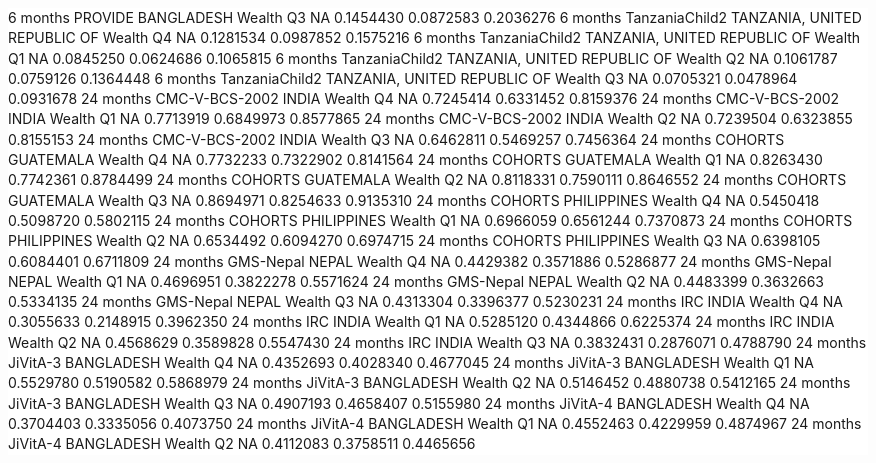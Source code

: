 6 months    PROVIDE          BANGLADESH                     Wealth Q3            NA                0.1454430   0.0872583   0.2036276
6 months    TanzaniaChild2   TANZANIA, UNITED REPUBLIC OF   Wealth Q4            NA                0.1281534   0.0987852   0.1575216
6 months    TanzaniaChild2   TANZANIA, UNITED REPUBLIC OF   Wealth Q1            NA                0.0845250   0.0624686   0.1065815
6 months    TanzaniaChild2   TANZANIA, UNITED REPUBLIC OF   Wealth Q2            NA                0.1061787   0.0759126   0.1364448
6 months    TanzaniaChild2   TANZANIA, UNITED REPUBLIC OF   Wealth Q3            NA                0.0705321   0.0478964   0.0931678
24 months   CMC-V-BCS-2002   INDIA                          Wealth Q4            NA                0.7245414   0.6331452   0.8159376
24 months   CMC-V-BCS-2002   INDIA                          Wealth Q1            NA                0.7713919   0.6849973   0.8577865
24 months   CMC-V-BCS-2002   INDIA                          Wealth Q2            NA                0.7239504   0.6323855   0.8155153
24 months   CMC-V-BCS-2002   INDIA                          Wealth Q3            NA                0.6462811   0.5469257   0.7456364
24 months   COHORTS          GUATEMALA                      Wealth Q4            NA                0.7732233   0.7322902   0.8141564
24 months   COHORTS          GUATEMALA                      Wealth Q1            NA                0.8263430   0.7742361   0.8784499
24 months   COHORTS          GUATEMALA                      Wealth Q2            NA                0.8118331   0.7590111   0.8646552
24 months   COHORTS          GUATEMALA                      Wealth Q3            NA                0.8694971   0.8254633   0.9135310
24 months   COHORTS          PHILIPPINES                    Wealth Q4            NA                0.5450418   0.5098720   0.5802115
24 months   COHORTS          PHILIPPINES                    Wealth Q1            NA                0.6966059   0.6561244   0.7370873
24 months   COHORTS          PHILIPPINES                    Wealth Q2            NA                0.6534492   0.6094270   0.6974715
24 months   COHORTS          PHILIPPINES                    Wealth Q3            NA                0.6398105   0.6084401   0.6711809
24 months   GMS-Nepal        NEPAL                          Wealth Q4            NA                0.4429382   0.3571886   0.5286877
24 months   GMS-Nepal        NEPAL                          Wealth Q1            NA                0.4696951   0.3822278   0.5571624
24 months   GMS-Nepal        NEPAL                          Wealth Q2            NA                0.4483399   0.3632663   0.5334135
24 months   GMS-Nepal        NEPAL                          Wealth Q3            NA                0.4313304   0.3396377   0.5230231
24 months   IRC              INDIA                          Wealth Q4            NA                0.3055633   0.2148915   0.3962350
24 months   IRC              INDIA                          Wealth Q1            NA                0.5285120   0.4344866   0.6225374
24 months   IRC              INDIA                          Wealth Q2            NA                0.4568629   0.3589828   0.5547430
24 months   IRC              INDIA                          Wealth Q3            NA                0.3832431   0.2876071   0.4788790
24 months   JiVitA-3         BANGLADESH                     Wealth Q4            NA                0.4352693   0.4028340   0.4677045
24 months   JiVitA-3         BANGLADESH                     Wealth Q1            NA                0.5529780   0.5190582   0.5868979
24 months   JiVitA-3         BANGLADESH                     Wealth Q2            NA                0.5146452   0.4880738   0.5412165
24 months   JiVitA-3         BANGLADESH                     Wealth Q3            NA                0.4907193   0.4658407   0.5155980
24 months   JiVitA-4         BANGLADESH                     Wealth Q4            NA                0.3704403   0.3335056   0.4073750
24 months   JiVitA-4         BANGLADESH                     Wealth Q1            NA                0.4552463   0.4229959   0.4874967
24 months   JiVitA-4         BANGLADESH                     Wealth Q2            NA                0.4112083   0.3758511   0.4465656
